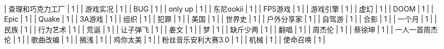 | 查理和巧克力工厂 | 1 |
| 游戏实况 | 1 |
| BUG | 1 |
| only up | 1 |
| 东尼ookii | 1 |
| FPS游戏 | 1 |
| 游戏引擎 | 1 |
| 虚幻 | 1 |
| DOOM | 1 |
| Epic | 1 |
| Quake | 1 |
| 3A游戏 | 1 |
| 组织 | 1 |
| 犯罪 | 1 |
| 美国 | 1 |
| 世界史 | 1 |
| 户外分享家 | 1 |
| 自驾游 | 1 |
| 合影 | 1 |
| 一个月 | 1 |
| 民族 | 1 |
| 行为艺术 | 1 |
| 荒诞 | 1 |
| 让子弹飞 | 1 |
| 姜文 | 1 |
| 梦 | 1 |
| 缺斤少两 | 1 |
| 翻唱 | 1 |
| 周杰伦 | 1 |
| 蔡徐坤 | 1 |
| 一人一首周杰伦 | 1 |
| 歌曲改编 | 1 |
| 搁浅 | 1 |
| 鸡你太美 | 1 |
| 粉丝音乐安利大赛3.0 | 1 |
| 机械 | 1 |
| 使命召唤 | 1 |